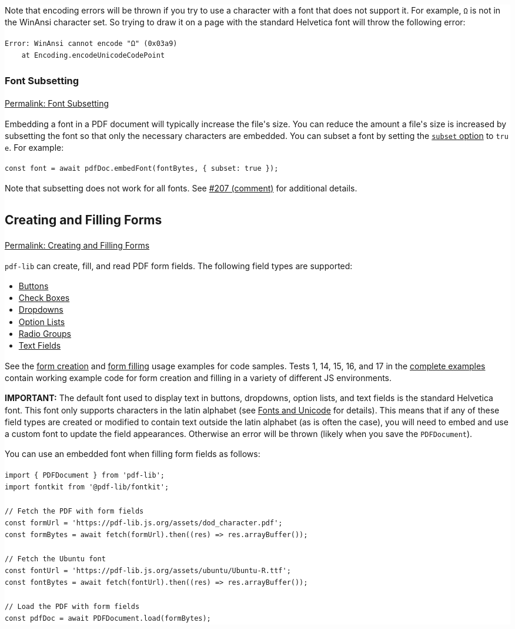 
Note that encoding errors will be thrown if you try to use a character with a font that does not support it. For example, `Ω` is not in the WinAnsi character set. So trying to draw it on a page with the standard Helvetica font will throw the following error:

```
Error: WinAnsi cannot encode "Ω" (0x03a9)
    at Encoding.encodeUnicodeCodePoint

```

### Font Subsetting

[Permalink: Font Subsetting](https://github.com/Hopding/pdf-lib#font-subsetting)

Embedding a font in a PDF document will typically increase the file's size. You can reduce the amount a file's size is increased by subsetting the font so that only the necessary characters are embedded. You can subset a font by setting the [`subset` option](https://pdf-lib.js.org/docs/api/interfaces/embedfontoptions#optional-subset) to `true`. For example:

```
const font = await pdfDoc.embedFont(fontBytes, { subset: true });
```

Note that subsetting does not work for all fonts. See [#207 (comment)](https://github.com/Hopding/pdf-lib/issues/207#issuecomment-537210471) for additional details.

## Creating and Filling Forms

[Permalink: Creating and Filling Forms](https://github.com/Hopding/pdf-lib#creating-and-filling-forms)

`pdf-lib` can create, fill, and read PDF form fields. The following field types are supported:

- [Buttons](https://pdf-lib.js.org/docs/api/classes/pdfbutton)
- [Check Boxes](https://pdf-lib.js.org/docs/api/classes/pdfcheckbox)
- [Dropdowns](https://pdf-lib.js.org/docs/api/classes/pdfdropdown)
- [Option Lists](https://pdf-lib.js.org/docs/api/classes/pdfoptionlist)
- [Radio Groups](https://pdf-lib.js.org/docs/api/classes/pdfradiogroup)
- [Text Fields](https://pdf-lib.js.org/docs/api/classes/pdftextfield)

See the [form creation](https://github.com/Hopding/pdf-lib#create-form) and [form filling](https://github.com/Hopding/pdf-lib#fill-form) usage examples for code samples. Tests 1, 14, 15, 16, and 17 in the [complete examples](https://github.com/Hopding/pdf-lib#complete-examples) contain working example code for form creation and filling in a variety of different JS environments.

**IMPORTANT:** The default font used to display text in buttons, dropdowns, option lists, and text fields is the standard Helvetica font. This font only supports characters in the latin alphabet (see [Fonts and Unicode](https://github.com/Hopding/pdf-lib#fonts-and-unicode) for details). This means that if any of these field types are created or modified to contain text outside the latin alphabet (as is often the case), you will need to embed and use a custom font to update the field appearances. Otherwise an error will be thrown (likely when you save the `PDFDocument`).

You can use an embedded font when filling form fields as follows:

```
import { PDFDocument } from 'pdf-lib';
import fontkit from '@pdf-lib/fontkit';

// Fetch the PDF with form fields
const formUrl = 'https://pdf-lib.js.org/assets/dod_character.pdf';
const formBytes = await fetch(formUrl).then((res) => res.arrayBuffer());

// Fetch the Ubuntu font
const fontUrl = 'https://pdf-lib.js.org/assets/ubuntu/Ubuntu-R.ttf';
const fontBytes = await fetch(fontUrl).then((res) => res.arrayBuffer());

// Load the PDF with form fields
const pdfDoc = await PDFDocument.load(formBytes);
```